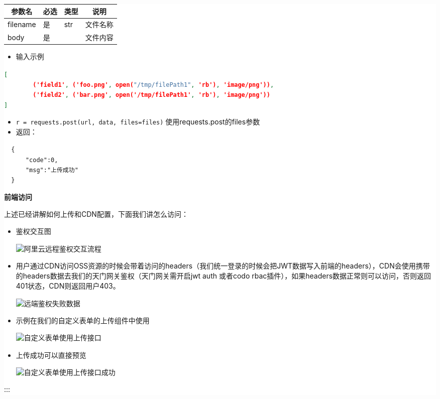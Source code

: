   | 参数名   | 必选 | 类型 | 说明     |
  | -------- | ---- | ---- | -------- |
  | filename | 是   | str  | 文件名称 |
  | body     | 是   |      | 文件内容 |
  

- 输入示例

```json
[
        ('field1', ('foo.png', open("/tmp/filePath1", 'rb'), 'image/png')),
        ('field2', ('bar.png', open('/tmp/filePath1', 'rb'), 'image/png'))
]
  ```

- `r = requests.post(url, data, files=files)` 使用requests.post的files参数
- 返回：
```
  {
      "code":0,
      "msg":"上传成功"
  }
```

**前端访问**

上述已经讲解如何上传和CDN配置，下面我们讲怎么访问：

- 鉴权交互图

  ![阿里云远程鉴权交互流程](/阿里云远程鉴权交互流程.jpg)

- 用户通过CDN访问OSS资源的时候会带着访问的headers（我们统一登录的时候会把JWT数据写入前端的headers），CDN会使用携带的headers数据去我们的天门网关鉴权（天门网关需开启jwt auth 或者codo rbac插件），如果headers数据正常则可以访问，否则返回401状态，CDN则返回用户403。

  
  ![远端鉴权失败数据](/远端鉴权失败数据.jpg)

- 示例在我们的自定义表单的上传组件中使用

  ![自定义表单使用上传接口](/自定义表单使用上传接口.jpg)

- 上传成功可以直接预览  

  ![自定义表单使用上传接口成功](/自定义表单使用上传接口成功.jpg)


:::
